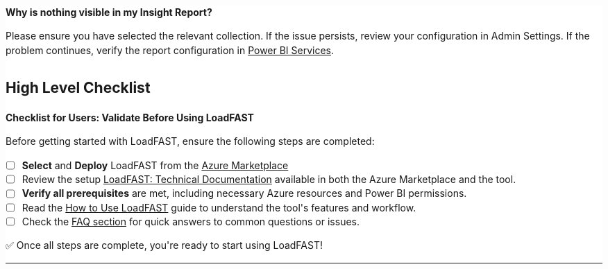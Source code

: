 **Why is nothing visible in my Insight Report?**

Please ensure you have selected the relevant collection. If the issue persists, review your configuration in Admin Settings. If the problem continues, verify the report configuration in [Power BI Services](https://app.powerbi.com/home).


## High Level Checklist

**Checklist for Users: Validate Before Using LoadFAST**

Before getting started with LoadFAST, ensure the following steps are completed:

- [ ] **Select** and **Deploy** LoadFAST from the [Azure Marketplace](https://portal.azure.com/#view/Microsoft_Azure_Marketplace/GalleryItemDetailsBladeNopdl/id/maqsoftware.powerbiloadanalyzer
)
- [ ] Review the setup [LoadFAST: Technical Documentation](https://maqsoftware.gitbook.io/loadfast-technical-documentation) available in both the Azure Marketplace and the tool.
- [ ] **Verify all prerequisites** are met, including necessary Azure resources and Power BI permissions.
- [ ] Read the [How to Use LoadFAST](https://maqsoftware.gitbook.io/loadfast-technical-documentation/resources/how_to_use) guide to understand the tool's features and workflow.
- [ ] Check the [FAQ section](https://maqsoftware.gitbook.io/loadfast-technical-documentation/resources/faqs) for quick answers to common questions or issues.

✅ Once all steps are complete, you're ready to start using LoadFAST!

---
